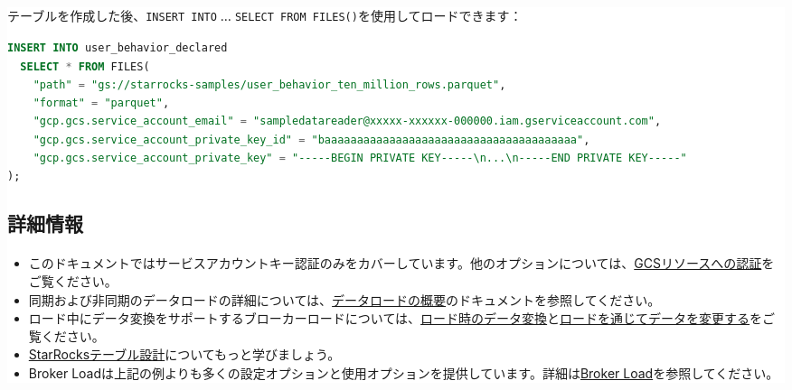 テーブルを作成した後、`INSERT INTO` … `SELECT FROM FILES()`を使用してロードできます：

```SQL
INSERT INTO user_behavior_declared
  SELECT * FROM FILES(
    "path" = "gs://starrocks-samples/user_behavior_ten_million_rows.parquet",
    "format" = "parquet",
    "gcp.gcs.service_account_email" = "sampledatareader@xxxxx-xxxxxx-000000.iam.gserviceaccount.com",
    "gcp.gcs.service_account_private_key_id" = "baaaaaaaaaaaaaaaaaaaaaaaaaaaaaaaaaaaaaaa",
    "gcp.gcs.service_account_private_key" = "-----BEGIN PRIVATE KEY-----\n...\n-----END PRIVATE KEY-----"
);
```

## 詳細情報

- このドキュメントではサービスアカウントキー認証のみをカバーしています。他のオプションについては、[GCSリソースへの認証](../integrations/authenticate_to_gcs.md)をご覧ください。
- 同期および非同期のデータロードの詳細については、[データロードの概要](../loading/Loading_intro.md)のドキュメントを参照してください。
- ロード中にデータ変換をサポートするブローカーロードについては、[ロード時のデータ変換](../loading/Etl_in_loading.md)と[ロードを通じてデータを変更する](../loading/Load_to_Primary_Key_tables.md)をご覧ください。
- [StarRocksテーブル設計](../table_design/StarRocks_table_design.md)についてもっと学びましょう。
- Broker Loadは上記の例よりも多くの設定オプションと使用オプションを提供しています。詳細は[Broker Load](../sql-reference/sql-statements/data-manipulation/BROKER_LOAD.md)を参照してください。
